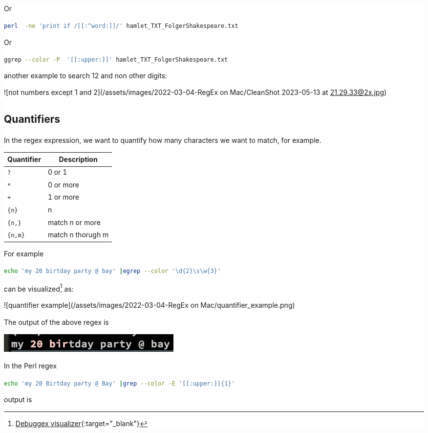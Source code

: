 Or

```bash
perl  -ne 'print if /[[:^word:]]/' hamlet_TXT_FolgerShakespeare.txt
```

Or

```bash
ggrep --color -P  '[[:upper:]]' hamlet_TXT_FolgerShakespeare.txt
```

another example to search 12 and non other digits:

![not numbers except 1 and 2](/assets/images/2022-03-04-RegEx on Mac/CleanShot 2023-05-13 at 21.29.33@2x.jpg)

## Quantifiers

In the regex expression, we want to quantify how many characters we want to match, for example.



| Quantifier | Description       |
| ---------- | ----------------- |
| `?`        | 0 or 1            |
| `*`        | 0 or more         |
| `+`        | 1 or more         |
| `{n}`      | n                 |
| `{n,}`     | match n or more   |
| `{n,m}`    | match n thorugh m |

For example 

```bash
echo 'my 20 birtday party @ bay' |egrep --color '\d{2}\s\w{3}'
```

can be visualized[^2] as:

![quantifier example](/assets/images/2022-03-04-RegEx on Mac/quantifier_example.png)


The output of the above regex is

![Use_of_quantifier](/assets/images/Use_of_quantifier.png)

In the Perl regex

```bash
echo 'my 20 Birtday party @ Bay' |grep --color -E '[[:upper:]]{1}'
```

output is 


[^1]: Download The Folger Shakespeare – [Complete Set](https://shakespeare.folger.edu/download-the-folger-shakespeare-complete-set/)
[^2]: [Debuggex visualizer](https://www.debuggex.com){:target="_blank"}
[^3]: [regexper visualizer](https://regexper.com/){:target="_blank"}
[^4]: [regex101 editor](https://regex101.com/){:target="_blank"}
[^5]: [jex visualizer](https://jex.im/regulex){:target="_blank"}
[^6]: [Guide To Regular Expressions](https://blog.robertelder.org/regular-expressions/){:target="_blank"}